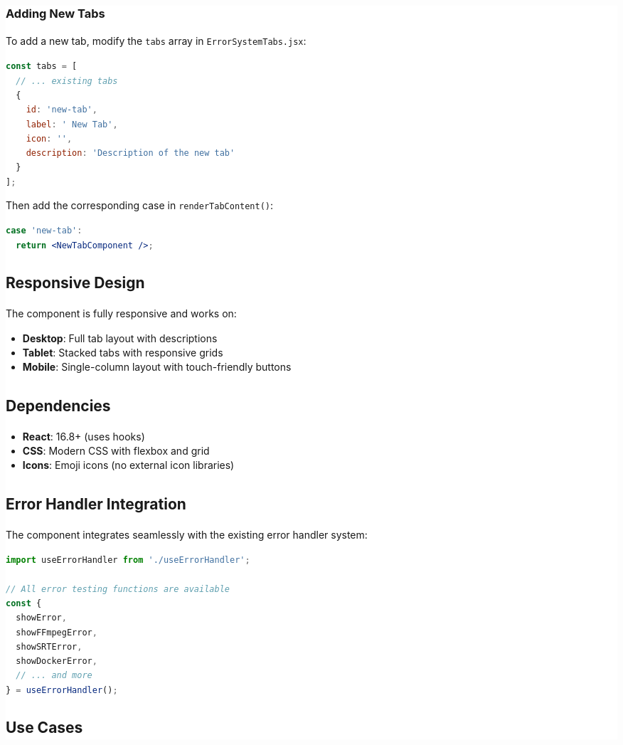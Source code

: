 ### Adding New Tabs
To add a new tab, modify the `tabs` array in `ErrorSystemTabs.jsx`:

```jsx
const tabs = [
  // ... existing tabs
  {
    id: 'new-tab',
    label: ' New Tab',
    icon: '',
    description: 'Description of the new tab'
  }
];
```

Then add the corresponding case in `renderTabContent()`:

```jsx
case 'new-tab':
  return <NewTabComponent />;
```

##  Responsive Design

The component is fully responsive and works on:
- **Desktop**: Full tab layout with descriptions
- **Tablet**: Stacked tabs with responsive grids
- **Mobile**: Single-column layout with touch-friendly buttons

##  Dependencies

- **React**: 16.8+ (uses hooks)
- **CSS**: Modern CSS with flexbox and grid
- **Icons**: Emoji icons (no external icon libraries)

## Error Handler Integration

The component integrates seamlessly with the existing error handler system:

```jsx
import useErrorHandler from './useErrorHandler';

// All error testing functions are available
const {
  showError,
  showFFmpegError,
  showSRTError,
  showDockerError,
  // ... and more
} = useErrorHandler();
```

## Use Cases
